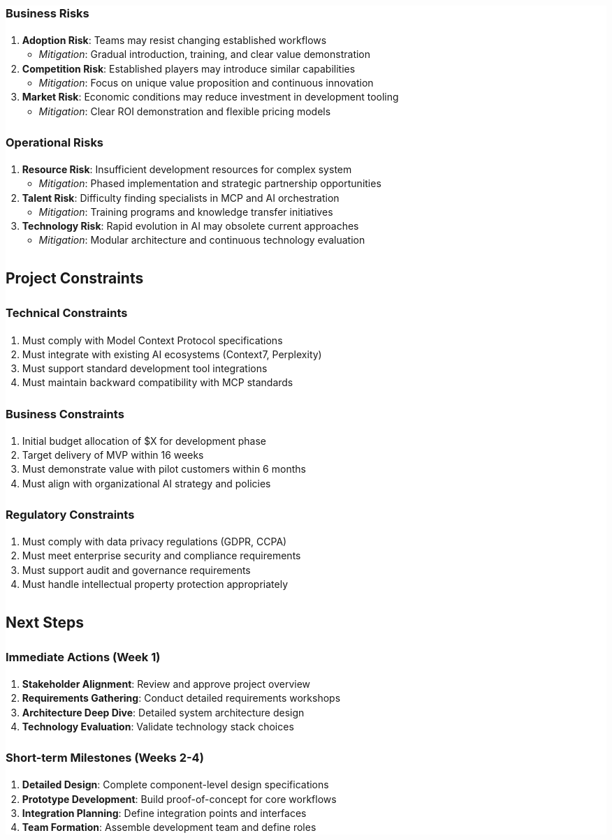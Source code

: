 ### Business Risks
1. **Adoption Risk**: Teams may resist changing established workflows
   - *Mitigation*: Gradual introduction, training, and clear value demonstration
2. **Competition Risk**: Established players may introduce similar capabilities
   - *Mitigation*: Focus on unique value proposition and continuous innovation
3. **Market Risk**: Economic conditions may reduce investment in development tooling
   - *Mitigation*: Clear ROI demonstration and flexible pricing models

### Operational Risks
1. **Resource Risk**: Insufficient development resources for complex system
   - *Mitigation*: Phased implementation and strategic partnership opportunities
2. **Talent Risk**: Difficulty finding specialists in MCP and AI orchestration
   - *Mitigation*: Training programs and knowledge transfer initiatives
3. **Technology Risk**: Rapid evolution in AI may obsolete current approaches
   - *Mitigation*: Modular architecture and continuous technology evaluation

## Project Constraints

### Technical Constraints
1. Must comply with Model Context Protocol specifications
2. Must integrate with existing AI ecosystems (Context7, Perplexity)
3. Must support standard development tool integrations
4. Must maintain backward compatibility with MCP standards

### Business Constraints
1. Initial budget allocation of $X for development phase
2. Target delivery of MVP within 16 weeks
3. Must demonstrate value with pilot customers within 6 months
4. Must align with organizational AI strategy and policies

### Regulatory Constraints
1. Must comply with data privacy regulations (GDPR, CCPA)
2. Must meet enterprise security and compliance requirements
3. Must support audit and governance requirements
4. Must handle intellectual property protection appropriately

## Next Steps

### Immediate Actions (Week 1)
1. **Stakeholder Alignment**: Review and approve project overview
2. **Requirements Gathering**: Conduct detailed requirements workshops
3. **Architecture Deep Dive**: Detailed system architecture design
4. **Technology Evaluation**: Validate technology stack choices

### Short-term Milestones (Weeks 2-4)
1. **Detailed Design**: Complete component-level design specifications
2. **Prototype Development**: Build proof-of-concept for core workflows
3. **Integration Planning**: Define integration points and interfaces
4. **Team Formation**: Assemble development team and define roles
